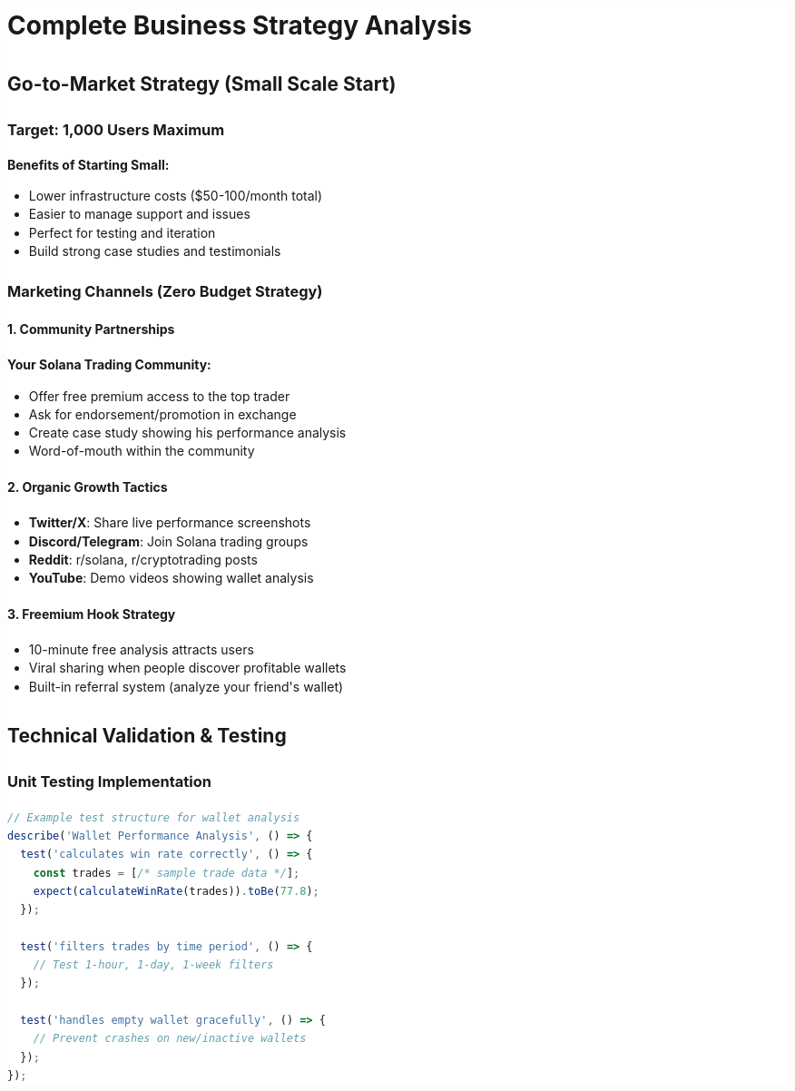 # Complete Business Strategy Analysis

## Go-to-Market Strategy (Small Scale Start)

### Target: 1,000 Users Maximum
**Benefits of Starting Small:**
- Lower infrastructure costs ($50-100/month total)
- Easier to manage support and issues
- Perfect for testing and iteration
- Build strong case studies and testimonials

### Marketing Channels (Zero Budget Strategy)

#### 1. Community Partnerships
**Your Solana Trading Community:**
- Offer free premium access to the top trader
- Ask for endorsement/promotion in exchange
- Create case study showing his performance analysis
- Word-of-mouth within the community

#### 2. Organic Growth Tactics
- **Twitter/X**: Share live performance screenshots
- **Discord/Telegram**: Join Solana trading groups
- **Reddit**: r/solana, r/cryptotrading posts
- **YouTube**: Demo videos showing wallet analysis

#### 3. Freemium Hook Strategy
- 10-minute free analysis attracts users
- Viral sharing when people discover profitable wallets
- Built-in referral system (analyze your friend's wallet)

## Technical Validation & Testing

### Unit Testing Implementation
```javascript
// Example test structure for wallet analysis
describe('Wallet Performance Analysis', () => {
  test('calculates win rate correctly', () => {
    const trades = [/* sample trade data */];
    expect(calculateWinRate(trades)).toBe(77.8);
  });
  
  test('filters trades by time period', () => {
    // Test 1-hour, 1-day, 1-week filters
  });
  
  test('handles empty wallet gracefully', () => {
    // Prevent crashes on new/inactive wallets
  });
});
```
